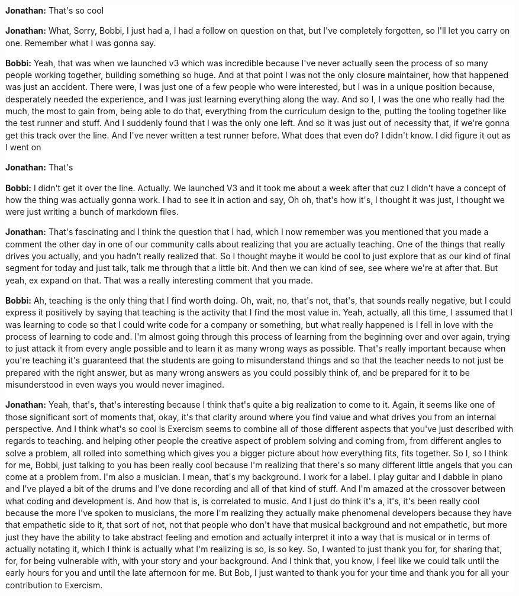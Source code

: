 **Jonathan:** That's so cool

**Jonathan:** What, Sorry, Bobbi, I just had a, I had a follow on question on that, but I've completely forgotten, so I'll let you carry on one. Remember what I was gonna say.

**Bobbi:** Yeah, that was when we launched v3 which was incredible because I've never actually seen the process of so many people working together, building something so huge. And at that point I was not the only closure maintainer, how that happened was just an accident.
There were, I was just one of a few people who were interested, but I was in a unique position because, desperately needed the experience, and I was just learning everything along the way. And so I, I was the one who really had the much, the most to gain from, being able to do that, everything from the curriculum design to the, putting the tooling together like the test runner and stuff.
And I suddenly found that I was the only one left. And so it was just out of necessity that, if we're gonna get this track over the line. And I've never written a test runner before. What does that even do? I didn't know. I did figure it out as I went on

**Jonathan:** That's

**Bobbi:** I didn't get it over the line. Actually. We launched V3 and it took me about a week after that cuz I didn't have a concept of how the thing was actually gonna work. I had to see it in action and say, Oh oh, that's how it's, I thought it was just, I thought we were just writing a bunch of markdown files.

**Jonathan:** That's fascinating and I think the question that I had, which I now remember was you mentioned that you made a comment the other day in one of our community calls about realizing that you are actually teaching. One of the things that really drives you actually, and you hadn't really realized that.
So I thought maybe it would be cool to just explore that as our kind of final segment for today and just talk, talk me through that a little bit. And then we can kind of see, see where we're at after that. But yeah, ex expand on that. That was a really interesting comment that you made.

**Bobbi:** Ah, teaching is the only thing that I find worth doing. Oh, wait, no, that's not, that's, that sounds really negative, but I could express it positively by saying that teaching is the activity that I find the most value in. Yeah, actually, all this time, I assumed that I was learning to code so that I could write code for a company or something, but what really happened is I fell in love with the process of learning to code and.
I'm almost going through this process of learning from the beginning over and over again, trying to just attack it from every angle possible and to learn it as many wrong ways as possible. That's really important because when you're teaching it's guaranteed that the students are going to misunderstand things and so that the teacher needs to not just be prepared with the right answer, but as many wrong answers as you could possibly think of, and be prepared for it to be misunderstood in even ways you would never imagined.

**Jonathan:** Yeah, that's, that's interesting because I think that's quite a big realization to come to it. Again, it seems like one of those significant sort of moments that, okay, it's that clarity around where you find value and what drives you from an internal perspective. And I think what's so cool is Exercism seems to combine all of those different aspects that you've just described with regards to teaching. and helping other people the creative aspect of problem solving and coming from, from different angles to solve a problem, all rolled into something which gives you a bigger picture about how everything fits, fits together. So I, so I think for me, Bobbi, just talking to you has been really cool because I'm realizing that there's so many different little angels that you can come at a problem from.
I'm also a musician. I mean, that's my background. I work for a label. I play guitar and I dabble in piano and I've played a bit of the drums and I've done recording and all of that kind of stuff. And I'm amazed at the crossover between what coding and development is. And how that is, is correlated to music.
And I just do think it's a, it's, it's been really cool because the more I've spoken to musicians, the more I'm realizing they actually make phenomenal developers because they have that empathetic side to it, that sort of not, not that people who don't have that musical background and not empathetic, but more just they have the ability to take abstract feeling and emotion and actually interpret it into a way that is musical or in terms of actually notating it, which I think is actually what I'm realizing is so, is so key.
So, I wanted to just thank you for, for sharing that, for, for being vulnerable with, with your story and your background. And I think that, you know, I feel like we could talk until the early hours for you and until the late afternoon for me. But Bob, I just wanted to thank you for your time and thank you for all your contribution to Exercism.